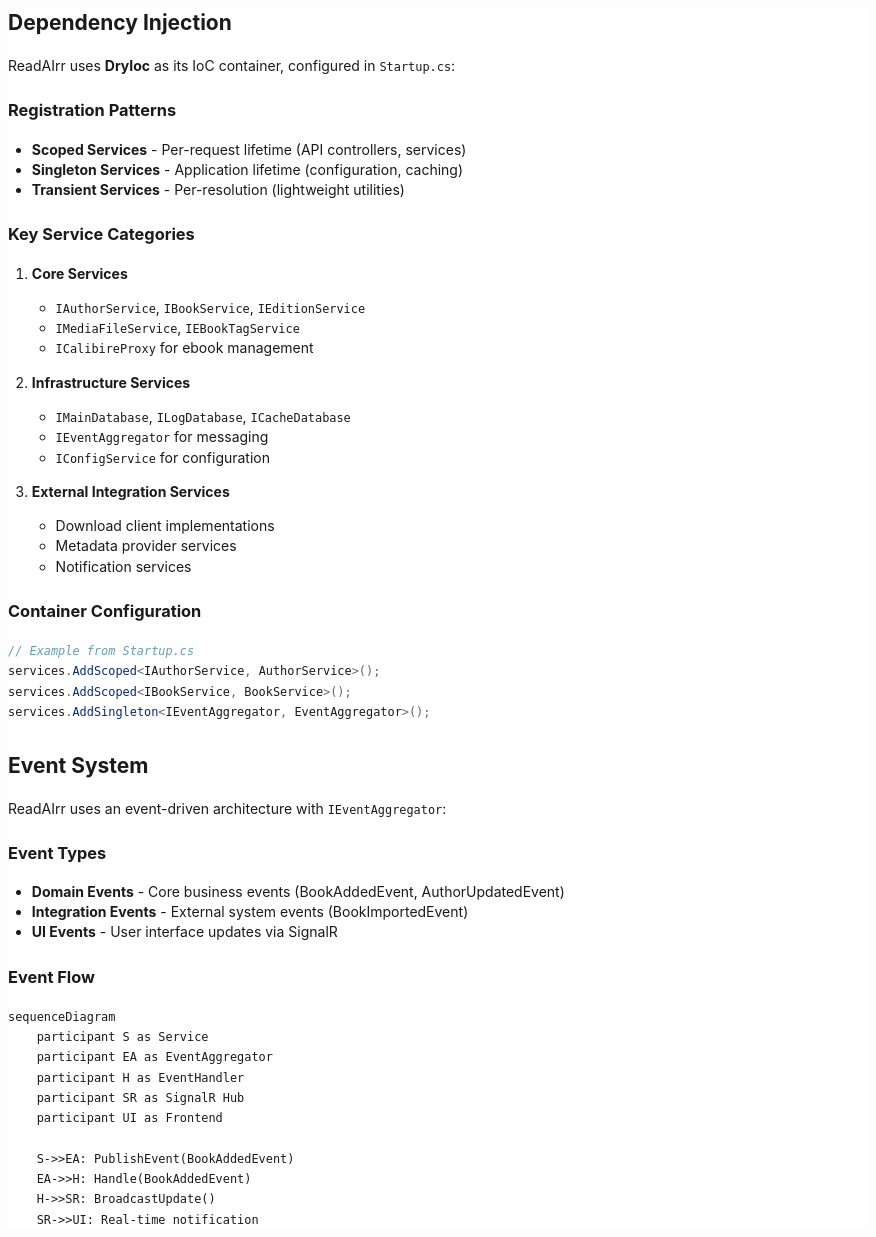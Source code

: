 ## Dependency Injection

ReadAIrr uses **DryIoc** as its IoC container, configured in `Startup.cs`:

### Registration Patterns
- **Scoped Services** - Per-request lifetime (API controllers, services)
- **Singleton Services** - Application lifetime (configuration, caching)
- **Transient Services** - Per-resolution (lightweight utilities)

### Key Service Categories
1. **Core Services**
   - `IAuthorService`, `IBookService`, `IEditionService`
   - `IMediaFileService`, `IEBookTagService`
   - `ICalibireProxy` for ebook management

2. **Infrastructure Services**
   - `IMainDatabase`, `ILogDatabase`, `ICacheDatabase`
   - `IEventAggregator` for messaging
   - `IConfigService` for configuration

3. **External Integration Services**
   - Download client implementations
   - Metadata provider services
   - Notification services

### Container Configuration
```csharp
// Example from Startup.cs
services.AddScoped<IAuthorService, AuthorService>();
services.AddScoped<IBookService, BookService>();
services.AddSingleton<IEventAggregator, EventAggregator>();
```

## Event System

ReadAIrr uses an event-driven architecture with `IEventAggregator`:

### Event Types
- **Domain Events** - Core business events (BookAddedEvent, AuthorUpdatedEvent)
- **Integration Events** - External system events (BookImportedEvent)
- **UI Events** - User interface updates via SignalR

### Event Flow
```mermaid
sequenceDiagram
    participant S as Service
    participant EA as EventAggregator
    participant H as EventHandler
    participant SR as SignalR Hub
    participant UI as Frontend
    
    S->>EA: PublishEvent(BookAddedEvent)
    EA->>H: Handle(BookAddedEvent)
    H->>SR: BroadcastUpdate()
    SR->>UI: Real-time notification
```
